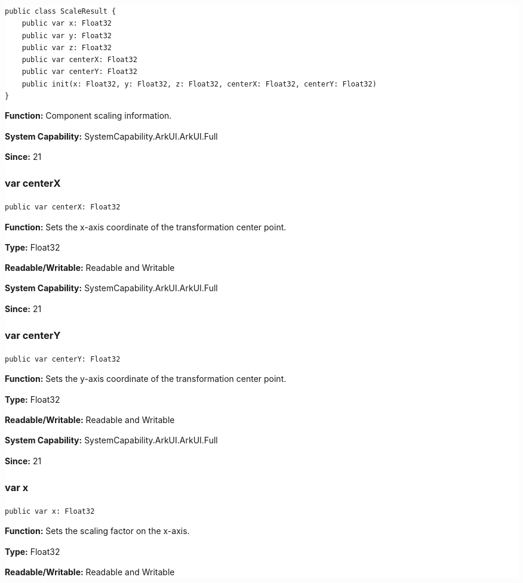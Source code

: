 ```cangjie
public class ScaleResult {
    public var x: Float32
    public var y: Float32
    public var z: Float32
    public var centerX: Float32
    public var centerY: Float32
    public init(x: Float32, y: Float32, z: Float32, centerX: Float32, centerY: Float32)
}
```

**Function:** Component scaling information.

**System Capability:** SystemCapability.ArkUI.ArkUI.Full

**Since:** 21

### var centerX

```cangjie
public var centerX: Float32
```

**Function:** Sets the x-axis coordinate of the transformation center point.

**Type:** Float32

**Readable/Writable:** Readable and Writable

**System Capability:** SystemCapability.ArkUI.ArkUI.Full

**Since:** 21

### var centerY

```cangjie
public var centerY: Float32
```

**Function:** Sets the y-axis coordinate of the transformation center point.

**Type:** Float32

**Readable/Writable:** Readable and Writable

**System Capability:** SystemCapability.ArkUI.ArkUI.Full

**Since:** 21

### var x

```cangjie
public var x: Float32
```

**Function:** Sets the scaling factor on the x-axis.

**Type:** Float32

**Readable/Writable:** Readable and Writable
